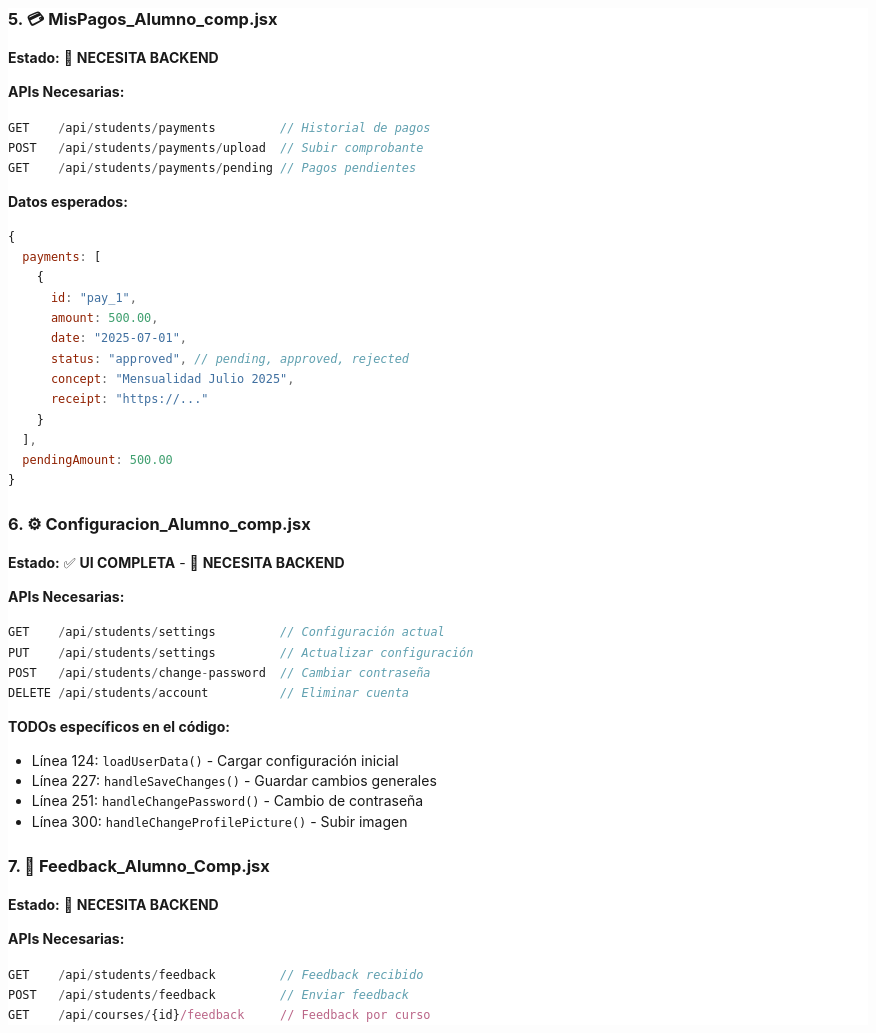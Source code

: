 ```javascript
```

### 5. 💳 **MisPagos_Alumno_comp.jsx**
**Estado:** 🔧 **NECESITA BACKEND**

**APIs Necesarias:**
```javascript
GET    /api/students/payments         // Historial de pagos
POST   /api/students/payments/upload  // Subir comprobante
GET    /api/students/payments/pending // Pagos pendientes
```

**Datos esperados:**
```javascript
{
  payments: [
    {
      id: "pay_1",
      amount: 500.00,
      date: "2025-07-01",
      status: "approved", // pending, approved, rejected
      concept: "Mensualidad Julio 2025",
      receipt: "https://..."
    }
  ],
  pendingAmount: 500.00
}
```

### 6. ⚙️ **Configuracion_Alumno_comp.jsx**
**Estado:** ✅ **UI COMPLETA** - 🔧 **NECESITA BACKEND**

**APIs Necesarias:**
```javascript
GET    /api/students/settings         // Configuración actual
PUT    /api/students/settings         // Actualizar configuración
POST   /api/students/change-password  // Cambiar contraseña
DELETE /api/students/account          // Eliminar cuenta
```

**TODOs específicos en el código:**
- Línea 124: `loadUserData()` - Cargar configuración inicial
- Línea 227: `handleSaveChanges()` - Guardar cambios generales
- Línea 251: `handleChangePassword()` - Cambio de contraseña
- Línea 300: `handleChangeProfilePicture()` - Subir imagen

### 7. 💬 **Feedback_Alumno_Comp.jsx**
**Estado:** 🔧 **NECESITA BACKEND**

**APIs Necesarias:**
```javascript
GET    /api/students/feedback         // Feedback recibido
POST   /api/students/feedback         // Enviar feedback
GET    /api/courses/{id}/feedback     // Feedback por curso
```
